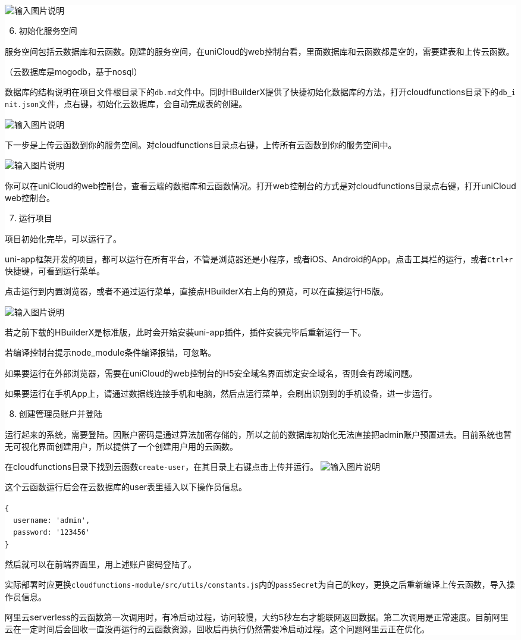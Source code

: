 ![输入图片说明](https://images.gitee.com/uploads/images/2020/0213/030258_f6af6547_1628277.png "选择服务空间.png")

6. 初始化服务空间

服务空间包括云数据库和云函数。刚建的服务空间，在uniCloud的web控制台看，里面数据库和云函数都是空的，需要建表和上传云函数。

（云数据库是mogodb，基于nosql）

数据库的结构说明在项目文件根目录下的`db.md`文件中。同时HBuilderX提供了快捷初始化数据库的方法，打开cloudfunctions目录下的`db_init.json`文件，点右键，初始化云数据库，会自动完成表的创建。

![输入图片说明](https://images.gitee.com/uploads/images/2020/0213/030538_e0126f37_1628277.png "初始化数据库.png")

下一步是上传云函数到你的服务空间。对cloudfunctions目录点右键，上传所有云函数到你的服务空间中。

![输入图片说明](https://images.gitee.com/uploads/images/2020/0213/030645_553e3f4c_1628277.png "上传所有云函数.png")

你可以在uniCloud的web控制台，查看云端的数据库和云函数情况。打开web控制台的方式是对cloudfunctions目录点右键，打开uniCloud web控制台。



7. 运行项目

项目初始化完毕，可以运行了。

uni-app框架开发的项目，都可以运行在所有平台，不管是浏览器还是小程序，或者iOS、Android的App。点击工具栏的运行，或者`Ctrl+r`快捷键，可看到运行菜单。

点击运行到内置浏览器，或者不通过运行菜单，直接点HBuilderX右上角的预览，可以在直接运行H5版。

![输入图片说明](https://images.gitee.com/uploads/images/2020/0213/032435_6796712b_1628277.png "运行到内置浏览器2.png")

若之前下载的HBuilderX是标准版，此时会开始安装uni-app插件，插件安装完毕后重新运行一下。

若编译控制台提示node_module条件编译报错，可忽略。

如果要运行在外部浏览器，需要在uniCloud的web控制台的H5安全域名界面绑定安全域名，否则会有跨域问题。

如果要运行在手机App上，请通过数据线连接手机和电脑，然后点运行菜单，会刷出识别到的手机设备，进一步运行。

8. 创建管理员账户并登陆

运行起来的系统，需要登陆。因账户密码是通过算法加密存储的，所以之前的数据库初始化无法直接把admin账户预置进去。目前系统也暂无可视化界面创建用户，所以提供了一个创建用户用的云函数。

在cloudfunctions目录下找到云函数`create-user`，在其目录上右键点击上传并运行。
![输入图片说明](https://images.gitee.com/uploads/images/2020/0213/033201_b94e9bfd_1628277.png "创建管理员账户.png")


这个云函数运行后会在云数据库的user表里插入以下操作员信息。

```
{
  username: 'admin',
  password: '123456'
}
```

然后就可以在前端界面里，用上述账户密码登陆了。

实际部署时应更换`cloudfunctions-module/src/utils/constants.js`内的`passSecret`为自己的key，更换之后重新编译上传云函数，导入操作员信息。

阿里云serverless的云函数第一次调用时，有冷启动过程，访问较慢，大约5秒左右才能联网返回数据。第二次调用是正常速度。目前阿里云在一定时间后会回收一直没再运行的云函数资源，回收后再执行仍然需要冷启动过程。这个问题阿里云正在优化。
